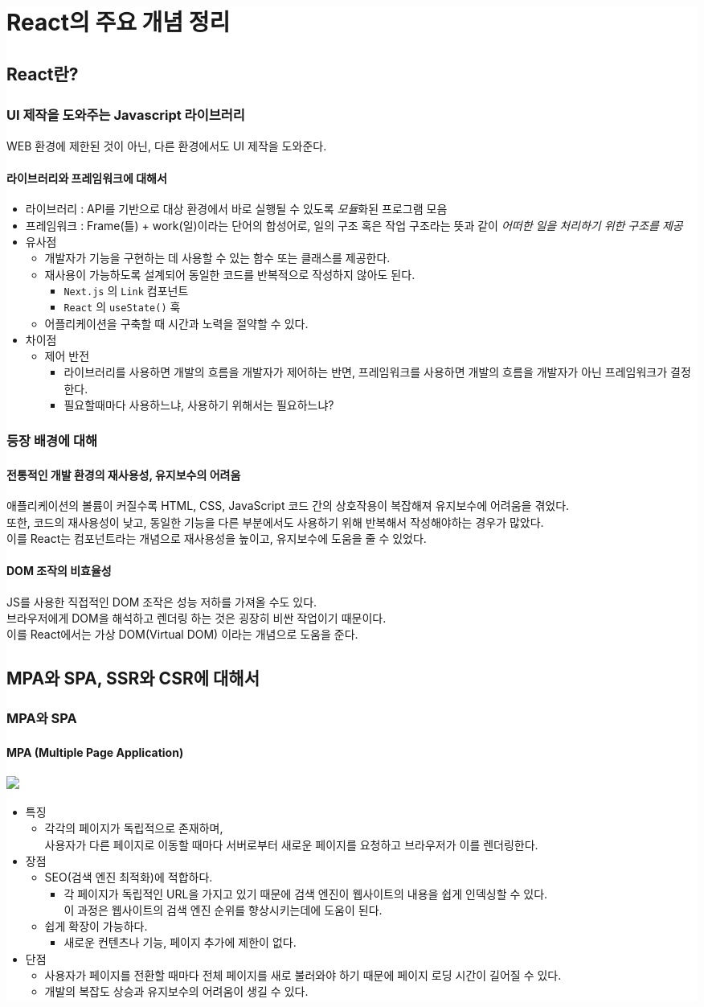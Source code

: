 # React의 주요 개념 정리

## React란?

### UI 제작을 도와주는 Javascript 라이브러리

WEB 환경에 제한된 것이 아닌, 다른 환경에서도 UI 제작을 도와준다.

#### 라이브러리와 프레임워크에 대해서

- 라이브러리 : API를 기반으로 대상 환경에서 바로 실행될 수 있도록 *모듈*화된 프로그램 모음
- 프레임워크 : Frame(틀) + work(일)이라는 단어의 합성어로, 일의 구조 혹은 작업 구조라는 뜻과 같이 _어떠한 일을 처리하기 위한 구조를 제공_
- 유사점
  - 개발자가 기능을 구현하는 데 사용할 수 있는 함수 또는 클래스를 제공한다.
  - 재사용이 가능하도록 설계되어 동일한 코드를 반복적으로 작성하지 않아도 된다.
    - `Next.js` 의 `Link` 컴포넌트
    - `React` 의 `useState()` 훅
  - 어플리케이션을 구축할 때 시간과 노력을 절약할 수 있다.
- 차이점
  - 제어 반전
    - 라이브러리를 사용하면 개발의 흐름을 개발자가 제어하는 반면, 프레임워크를 사용하면 개발의 흐름을 개발자가 아닌 프레임워크가 결정한다.
    - 필요할때마다 사용하느냐, 사용하기 위해서는 필요하느냐?

### 등장 배경에 대해

#### 전통적인 개발 환경의 재사용성, 유지보수의 어려움

애플리케이션의 볼륨이 커질수록 HTML, CSS, JavaScript 코드 간의 상호작용이 복잡해져 유지보수에 어려움을 겪었다.  
또한, 코드의 재사용성이 낮고, 동일한 기능을 다른 부분에서도 사용하기 위해 반복해서 작성해야하는 경우가 많았다.  
이를 React는 컴포넌트라는 개념으로 재사용성을 높이고, 유지보수에 도움을 줄 수 있었다.

#### DOM 조작의 비효율성

JS를 사용한 직접적인 DOM 조작은 성능 저하를 가져올 수도 있다.  
브라우저에게 DOM을 해석하고 렌더링 하는 것은 굉장히 비싼 작업이기 때문이다.  
이를 React에서는 가상 DOM(Virtual DOM) 이라는 개념으로 도움을 준다.

## MPA와 SPA, SSR와 CSR에 대해서

### MPA와 SPA

#### MPA (Multiple Page Application)

<img src="https://agilie.com/_next/image?url=/api/imageproxy?url=https%3A%2F%2Fd12zh9bqbty5wp.cloudfront.net%2Fckeditor_assets%2Fpictures%2F1849%2Fcontent_single-page_apps_vs_multiple-page_web_apps-04.png&w=1920&q=75" width="400" />

- 특징
  - 각각의 페이지가 독립적으로 존재하며,  
    사용자가 다른 페이지로 이동할 때마다 서버로부터 새로운 페이지를 요청하고 브라우저가 이를 렌더링한다.
- 장점
  - SEO(검색 엔진 최적화)에 적합하다.
    - 각 페이지가 독립적인 URL을 가지고 있기 때문에 검색 엔진이 웹사이트의 내용을 쉽게 인덱싱할 수 있다.  
      이 과정은 웹사이트의 검색 엔진 순위를 향상시키는데에 도움이 된다.
  - 쉽게 확장이 가능하다.
    - 새로운 컨텐츠나 기능, 페이지 추가에 제한이 없다.
- 단점
  - 사용자가 페이지를 전환할 때마다 전체 페이지를 새로 불러와야 하기 때문에 페이지 로딩 시간이 길어질 수 있다.
  - 개발의 복잡도 상승과 유지보수의 어려움이 생길 수 있다.
